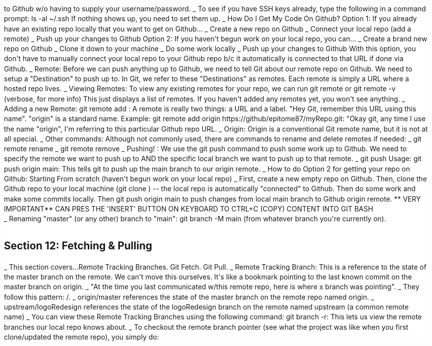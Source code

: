 to Github w/o having to supply your username/password.
_ To see if you have SSH keys already, type the following in a command prompt: ls -al ~/.ssh
If nothing shows up, you need to set them up.
_ How Do I Get My Code On Github?
Option 1: If you already have an existing repo locally that you want to get on Github...
_ Create a new repo on Github
_ Connect your local repo (add a remote)
_ Push up your changes to Github
Option 2: If you haven't begun work on your local repo, you can...
_ Create a brand new repo on Github
_ Clone it down to your machine
_ Do some work locally
_ Push up your changes to Github
With this option, you don't have to manually connect your local repo to your Github repo b/c it automatically is connected to that URL if done via Github.
_ Remote: Before we can push anything up to Github, we need to tell Git about our remote repo on Github. We need to setup a "Destination" to push up to.
In Git, we refer to these "Destinations" as remotes. Each remote is simply a URL where a hosted repo lives.
_ Viewing Remotes: To view any existing remotes for your repo, we can run git remote or git remote -v (verbose, for more info)
This just displays a list of remotes. If you haven't added any remotes yet, you won't see anything.
_ Adding a new Remote:
git remote add <name> <url>: A remote is really two things: a URL and a label. "Hey Git, remember this URL using this name".
"origin" is a standard name.
Example: git remote add origin https://github/epitome87/myRepo.git: "Okay git, any time I use the name "origin", I'm referring to this particular Github repo URL.
_ Origin: Origin is a conventional Git remote name, but it is not at all special.
_ Other commands: Although not commonly used, there are commands to rename and delete remotes if needed:
_ git remote rename <old> <new>
_ git remote remove <name>
_ Pushing! : We use the git push command to push some work up to Github. We need to specify the remote we want to push up to AND
the specific local branch we want to push up to that remote.
_ git push <remote> <branch>
Usage: git push origin main: This tells git to push up the main branch to our origin remote.
_ How to do Option 2 for getting your repo on Github: Starting From scratch (haven't begun work on your local repo)
_ First, create a new empty repo on Github. Then, clone the Github repo to your local machine (git clone <url>) -- the local repo is automatically "connected" to Github.
Then do some work and make some commits locally. Then git push origin main to push changes from local main branch to Github origin remote.
** VERY IMPORTANT** CAN PRES THE 'INSERT' BUTTON ON KEYBOARD TO CTRL+C (COPY) CONTENT INTO GIT BASH  
 _ Renaming "master" (or any other) branch to "main":
git branch -M main (from whatever branch you're currently on).

## Section 12: Fetching & Pulling

_ This section covers...Remote Tracking Branches. Git Fetch. Git Pull.
_ Remote Tracking Branch: This is a reference to the state of the master branch on the remote. We can't move this ourselves.
It's like a bookmark pointing to the last known commit on the master branch on origin.
_ "At the time you last communicated w/this remote repo, here is where x branch was pointing".
_ They follow this pattern: <remote>/<branch>.
_ origin/master references the state of the master branch on the remote repo named origin.
_ upstream/logoRedesign references the state of the logoRedesign branch on the remote named upstream (a common remote name)
_ You can view these Remote Tracking Branches using the following command:
git branch -r: This lets us view the remote branches our local repo knows about.
_ To checkout the remote branch pointer (see what the project was like when you first clone/updated the remote repo), you simply do: